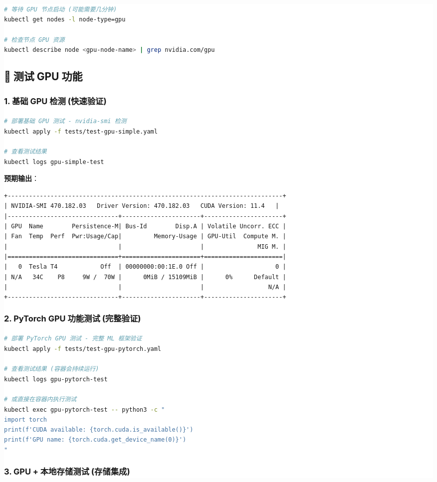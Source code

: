 ```bash
# 等待 GPU 节点启动 (可能需要几分钟)
kubectl get nodes -l node-type=gpu

# 检查节点 GPU 资源
kubectl describe node <gpu-node-name> | grep nvidia.com/gpu
```

## 🧪 测试 GPU 功能

### 1. 基础 GPU 检测 (快速验证)

```bash
# 部署基础 GPU 测试 - nvidia-smi 检测
kubectl apply -f tests/test-gpu-simple.yaml

# 查看测试结果
kubectl logs gpu-simple-test
```

**预期输出**：
```
+-----------------------------------------------------------------------------+
| NVIDIA-SMI 470.182.03   Driver Version: 470.182.03   CUDA Version: 11.4   |
|-------------------------------+----------------------+----------------------+
| GPU  Name        Persistence-M| Bus-Id        Disp.A | Volatile Uncorr. ECC |
| Fan  Temp  Perf  Pwr:Usage/Cap|         Memory-Usage | GPU-Util  Compute M. |
|                               |                      |               MIG M. |
|===============================+======================+======================|
|   0  Tesla T4            Off  | 00000000:00:1E.0 Off |                    0 |
| N/A   34C    P8     9W /  70W |      0MiB / 15109MiB |      0%      Default |
|                               |                      |                  N/A |
+-------------------------------+----------------------+----------------------+
```

### 2. PyTorch GPU 功能测试 (完整验证)

```bash
# 部署 PyTorch GPU 测试 - 完整 ML 框架验证
kubectl apply -f tests/test-gpu-pytorch.yaml

# 查看测试结果 (容器会持续运行)
kubectl logs gpu-pytorch-test

# 或直接在容器内执行测试
kubectl exec gpu-pytorch-test -- python3 -c "
import torch
print(f'CUDA available: {torch.cuda.is_available()}')
print(f'GPU name: {torch.cuda.get_device_name(0)}')
"
```

### 3. GPU + 本地存储测试 (存储集成)
